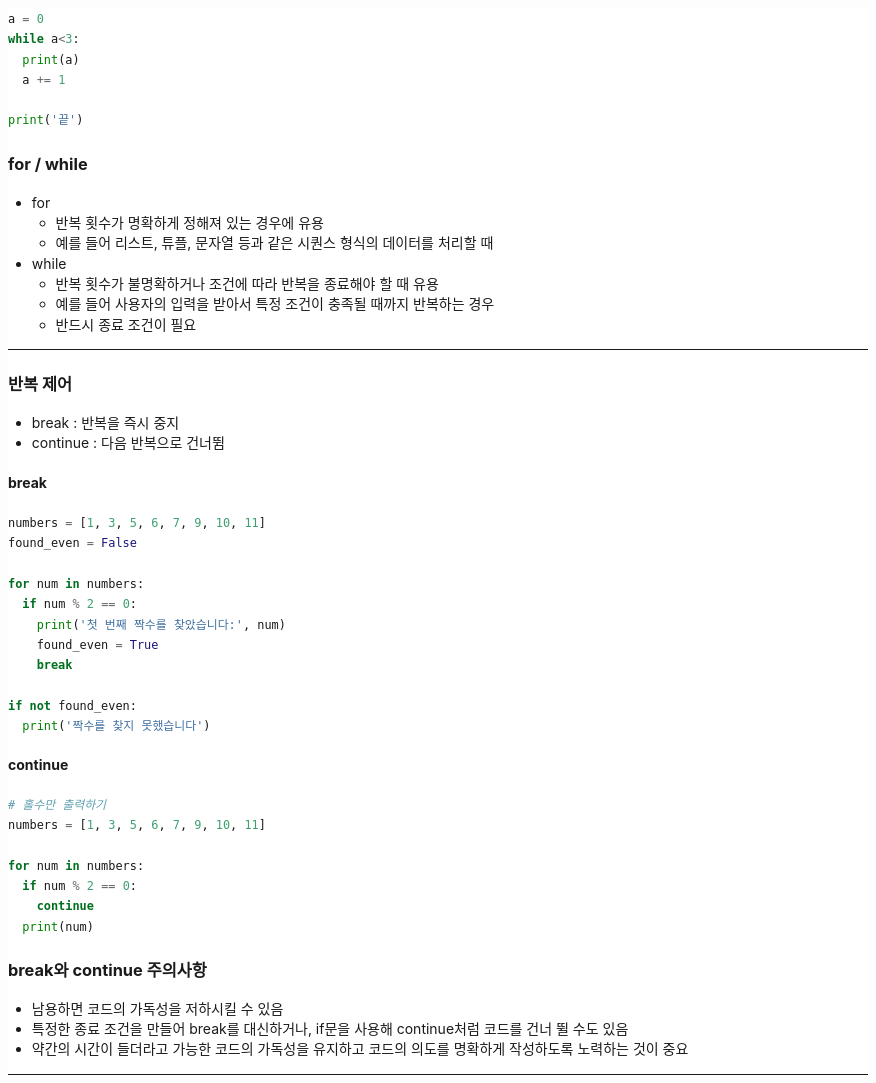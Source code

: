 ```python
a = 0
while a<3:
  print(a)
  a += 1

print('끝')
```

### for / while

- for
  - 반복 횟수가 명확하게 정해져 있는 경우에 유용
  - 예를 들어 리스트, 튜플, 문자열 등과 같은 시퀀스 형식의 데이터를 처리할 때
- while
  - 반복 횟수가 불명확하거나 조건에 따라 반복을 종료해야 할 때 유용
  - 예를 들어 사용자의 입력을 받아서 특정 조건이 충족될 때까지 반복하는 경우
  - 반드시 종료 조건이 필요

---
### 반복 제어
- break : 반복을 즉시 중지
- continue : 다음 반복으로 건너뜀

#### break

```python
numbers = [1, 3, 5, 6, 7, 9, 10, 11]
found_even = False

for num in numbers:
  if num % 2 == 0:
    print('첫 번째 짝수를 찾았습니다:', num)
    found_even = True
    break

if not found_even:
  print('짝수를 찾지 못했습니다')
```
#### continue
```python
# 홀수만 출력하기
numbers = [1, 3, 5, 6, 7, 9, 10, 11]

for num in numbers:
  if num % 2 == 0:
    continue
  print(num)
```
### break와 continue 주의사항
- 남용하면 코드의 가독성을 저하시킬 수 있음
- 특정한 종료 조건을 만들어 break를 대신하거나, if문을 사용해 continue처럼 코드를 건너 뛸 수도 있음
- 약간의 시간이 들더라고 가능한 코드의 가독성을 유지하고 코드의 의도를 명확하게 작성하도록 노력하는 것이 중요

---